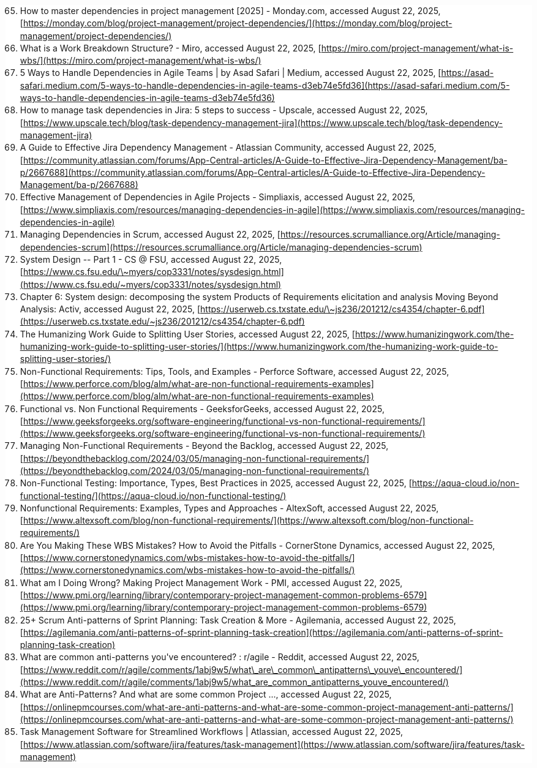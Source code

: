65. How to master dependencies in project management \[2025\] \- Monday.com, accessed August 22, 2025, [https://monday.com/blog/project-management/project-dependencies/](https://monday.com/blog/project-management/project-dependencies/)  
66. What is a Work Breakdown Structure? \- Miro, accessed August 22, 2025, [https://miro.com/project-management/what-is-wbs/](https://miro.com/project-management/what-is-wbs/)  
67. 5 Ways to Handle Dependencies in Agile Teams | by Asad Safari | Medium, accessed August 22, 2025, [https://asad-safari.medium.com/5-ways-to-handle-dependencies-in-agile-teams-d3eb74e5fd36](https://asad-safari.medium.com/5-ways-to-handle-dependencies-in-agile-teams-d3eb74e5fd36)  
68. How to manage task dependencies in Jira: 5 steps to success \- Upscale, accessed August 22, 2025, [https://www.upscale.tech/blog/task-dependency-management-jira](https://www.upscale.tech/blog/task-dependency-management-jira)  
69. A Guide to Effective Jira Dependency Management \- Atlassian Community, accessed August 22, 2025, [https://community.atlassian.com/forums/App-Central-articles/A-Guide-to-Effective-Jira-Dependency-Management/ba-p/2667688](https://community.atlassian.com/forums/App-Central-articles/A-Guide-to-Effective-Jira-Dependency-Management/ba-p/2667688)  
70. Effective Management of Dependencies in Agile Projects \- Simpliaxis, accessed August 22, 2025, [https://www.simpliaxis.com/resources/managing-dependencies-in-agile](https://www.simpliaxis.com/resources/managing-dependencies-in-agile)  
71. Managing Dependencies in Scrum, accessed August 22, 2025, [https://resources.scrumalliance.org/Article/managing-dependencies-scrum](https://resources.scrumalliance.org/Article/managing-dependencies-scrum)  
72. System Design \-- Part 1 \- CS @ FSU, accessed August 22, 2025, [https://www.cs.fsu.edu/\~myers/cop3331/notes/sysdesign.html](https://www.cs.fsu.edu/~myers/cop3331/notes/sysdesign.html)  
73. Chapter 6: System design: decomposing the system Products of Requirements elicitation and analysis Moving Beyond Analysis: Activ, accessed August 22, 2025, [https://userweb.cs.txstate.edu/\~js236/201212/cs4354/chapter-6.pdf](https://userweb.cs.txstate.edu/~js236/201212/cs4354/chapter-6.pdf)  
74. The Humanizing Work Guide to Splitting User Stories, accessed August 22, 2025, [https://www.humanizingwork.com/the-humanizing-work-guide-to-splitting-user-stories/](https://www.humanizingwork.com/the-humanizing-work-guide-to-splitting-user-stories/)  
75. Non-Functional Requirements: Tips, Tools, and Examples \- Perforce Software, accessed August 22, 2025, [https://www.perforce.com/blog/alm/what-are-non-functional-requirements-examples](https://www.perforce.com/blog/alm/what-are-non-functional-requirements-examples)  
76. Functional vs. Non Functional Requirements \- GeeksforGeeks, accessed August 22, 2025, [https://www.geeksforgeeks.org/software-engineering/functional-vs-non-functional-requirements/](https://www.geeksforgeeks.org/software-engineering/functional-vs-non-functional-requirements/)  
77. Managing Non-Functional Requirements \- Beyond the Backlog, accessed August 22, 2025, [https://beyondthebacklog.com/2024/03/05/managing-non-functional-requirements/](https://beyondthebacklog.com/2024/03/05/managing-non-functional-requirements/)  
78. Non-Functional Testing: Importance, Types, Best Practices in 2025, accessed August 22, 2025, [https://aqua-cloud.io/non-functional-testing/](https://aqua-cloud.io/non-functional-testing/)  
79. Nonfunctional Requirements: Examples, Types and Approaches \- AltexSoft, accessed August 22, 2025, [https://www.altexsoft.com/blog/non-functional-requirements/](https://www.altexsoft.com/blog/non-functional-requirements/)  
80. Are You Making These WBS Mistakes? How to Avoid the Pitfalls \- CornerStone Dynamics, accessed August 22, 2025, [https://www.cornerstonedynamics.com/wbs-mistakes-how-to-avoid-the-pitfalls/](https://www.cornerstonedynamics.com/wbs-mistakes-how-to-avoid-the-pitfalls/)  
81. What am I Doing Wrong? Making Project Management Work \- PMI, accessed August 22, 2025, [https://www.pmi.org/learning/library/contemporary-project-management-common-problems-6579](https://www.pmi.org/learning/library/contemporary-project-management-common-problems-6579)  
82. 25+ Scrum Anti-patterns of Sprint Planning: Task Creation & More \- Agilemania, accessed August 22, 2025, [https://agilemania.com/anti-patterns-of-sprint-planning-task-creation](https://agilemania.com/anti-patterns-of-sprint-planning-task-creation)  
83. What are common anti-patterns you've encountered? : r/agile \- Reddit, accessed August 22, 2025, [https://www.reddit.com/r/agile/comments/1abj9w5/what\_are\_common\_antipatterns\_youve\_encountered/](https://www.reddit.com/r/agile/comments/1abj9w5/what_are_common_antipatterns_youve_encountered/)  
84. What are Anti-Patterns? And what are some common Project ..., accessed August 22, 2025, [https://onlinepmcourses.com/what-are-anti-patterns-and-what-are-some-common-project-management-anti-patterns/](https://onlinepmcourses.com/what-are-anti-patterns-and-what-are-some-common-project-management-anti-patterns/)  
85. Task Management Software for Streamlined Workflows | Atlassian, accessed August 22, 2025, [https://www.atlassian.com/software/jira/features/task-management](https://www.atlassian.com/software/jira/features/task-management)  